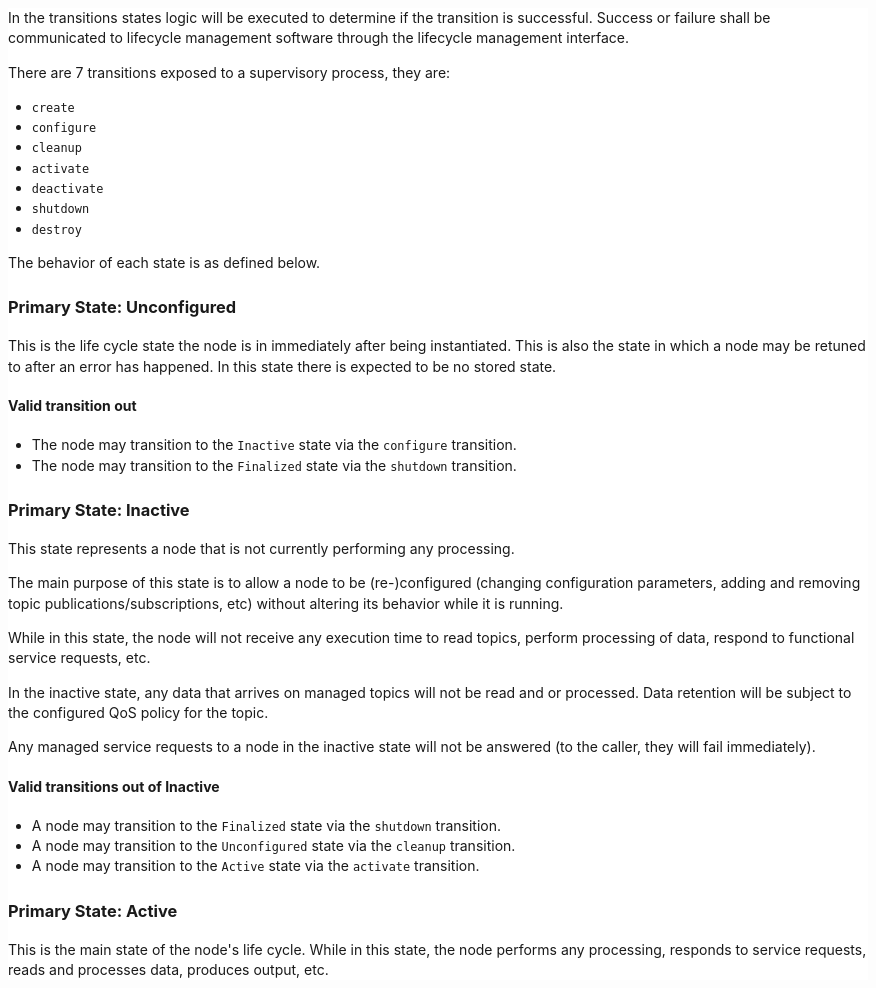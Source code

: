 In the transitions states logic will be executed to determine if the transition is successful.
Success or failure shall be communicated to lifecycle management software through the lifecycle management interface.

There are 7 transitions exposed to a supervisory process, they are:

- `create`
- `configure`
- `cleanup`
- `activate`
- `deactivate`
- `shutdown`
- `destroy`

The behavior of each state is as defined below.

### Primary State: Unconfigured

This is the life cycle state the node is in immediately after being instantiated.
This is also the state in which a node may be retuned to after an error has happened.
In this state there is expected to be no stored state.

#### Valid transition out

- The node may transition to the `Inactive` state via the `configure` transition.
- The node may transition to the `Finalized` state via the `shutdown` transition.

### Primary State: Inactive

This state represents a node that is not currently performing any processing.

The main purpose of this state is to allow a node to be (re-)configured (changing configuration parameters, adding and removing topic publications/subscriptions, etc) without altering its behavior while it is running.

While in this state, the node will not receive any execution time to read topics, perform processing of data, respond to functional service requests, etc.

In the inactive state, any data that arrives on managed topics will not be read and or processed.
Data retention will be subject to the configured QoS policy for the topic.

Any managed service requests to a node in the inactive state will not be answered (to the caller, they will fail immediately).

#### Valid transitions out of Inactive

- A node may transition to the `Finalized` state via the `shutdown` transition.
- A node may transition to the `Unconfigured` state via the `cleanup` transition.
- A node may transition to the `Active` state via the `activate` transition.

### Primary State: Active

This is the main state of the node's life cycle.
While in this state, the node performs any processing, responds to service requests, reads and processes data, produces output, etc.
